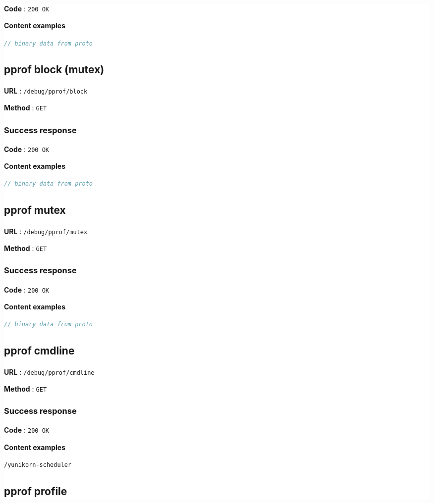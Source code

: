 **Code** : `200 OK`

**Content examples**

```proto
// binary data from proto
```

## pprof block (mutex)

**URL** : `/debug/pprof/block`

**Method** : `GET`

### Success response

**Code** : `200 OK`

**Content examples**

```proto
// binary data from proto
```

## pprof mutex

**URL** : `/debug/pprof/mutex`

**Method** : `GET`

### Success response

**Code** : `200 OK`

**Content examples**

```proto
// binary data from proto
```

## pprof cmdline

**URL** : `/debug/pprof/cmdline`

**Method** : `GET`

### Success response

**Code** : `200 OK`

**Content examples**

```text
/yunikorn-scheduler
```

## pprof profile
